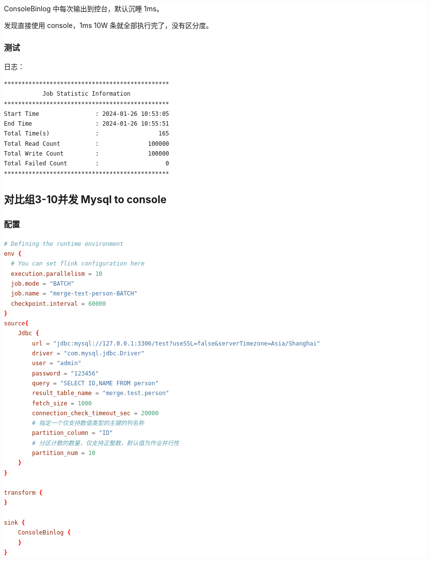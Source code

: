 ConsoleBinlog 中每次输出到控台，默认沉睡 1ms。

发现直接使用 console，1ms 10W 条就全部执行完了，没有区分度。

### 测试

日志：

```
***********************************************
           Job Statistic Information
***********************************************
Start Time                : 2024-01-26 10:53:05
End Time                  : 2024-01-26 10:55:51
Total Time(s)             :                 165
Total Read Count          :              100000
Total Write Count         :              100000
Total Failed Count        :                   0
***********************************************
```

## 对比组3-10并发 Mysql to console

### 配置

```conf
# Defining the runtime environment
env {
  # You can set flink configuration here
  execution.parallelism = 10
  job.mode = "BATCH"
  job.name = "merge-test-person-BATCH"
  checkpoint.interval = 60000
}
source{
    Jdbc {
        url = "jdbc:mysql://127.0.0.1:3306/test?useSSL=false&serverTimezone=Asia/Shanghai"
        driver = "com.mysql.jdbc.Driver"
        user = "admin"
        password = "123456"
        query = "SELECT ID,NAME FROM person"
        result_table_name = "merge.test.person"
        fetch_size = 1000
        connection_check_timeout_sec = 20000
        # 指定一个仅支持数值类型的主键的列名称
        partition_column = "ID"
        # 分区计数的数量，仅支持正整数，默认值为作业并行性
        partition_num = 10
    }
}

transform {
}

sink {
    ConsoleBinlog {
    }
}
```

